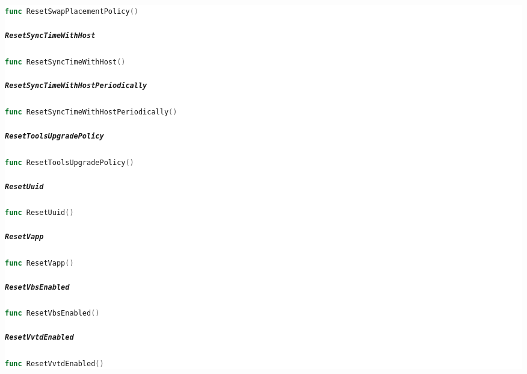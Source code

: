```go
func ResetSwapPlacementPolicy()
```

##### `ResetSyncTimeWithHost` <a name="ResetSyncTimeWithHost" id="@cdktf/provider-vsphere.dataVsphereVirtualMachine.DataVsphereVirtualMachine.resetSyncTimeWithHost"></a>

```go
func ResetSyncTimeWithHost()
```

##### `ResetSyncTimeWithHostPeriodically` <a name="ResetSyncTimeWithHostPeriodically" id="@cdktf/provider-vsphere.dataVsphereVirtualMachine.DataVsphereVirtualMachine.resetSyncTimeWithHostPeriodically"></a>

```go
func ResetSyncTimeWithHostPeriodically()
```

##### `ResetToolsUpgradePolicy` <a name="ResetToolsUpgradePolicy" id="@cdktf/provider-vsphere.dataVsphereVirtualMachine.DataVsphereVirtualMachine.resetToolsUpgradePolicy"></a>

```go
func ResetToolsUpgradePolicy()
```

##### `ResetUuid` <a name="ResetUuid" id="@cdktf/provider-vsphere.dataVsphereVirtualMachine.DataVsphereVirtualMachine.resetUuid"></a>

```go
func ResetUuid()
```

##### `ResetVapp` <a name="ResetVapp" id="@cdktf/provider-vsphere.dataVsphereVirtualMachine.DataVsphereVirtualMachine.resetVapp"></a>

```go
func ResetVapp()
```

##### `ResetVbsEnabled` <a name="ResetVbsEnabled" id="@cdktf/provider-vsphere.dataVsphereVirtualMachine.DataVsphereVirtualMachine.resetVbsEnabled"></a>

```go
func ResetVbsEnabled()
```

##### `ResetVvtdEnabled` <a name="ResetVvtdEnabled" id="@cdktf/provider-vsphere.dataVsphereVirtualMachine.DataVsphereVirtualMachine.resetVvtdEnabled"></a>

```go
func ResetVvtdEnabled()
```
